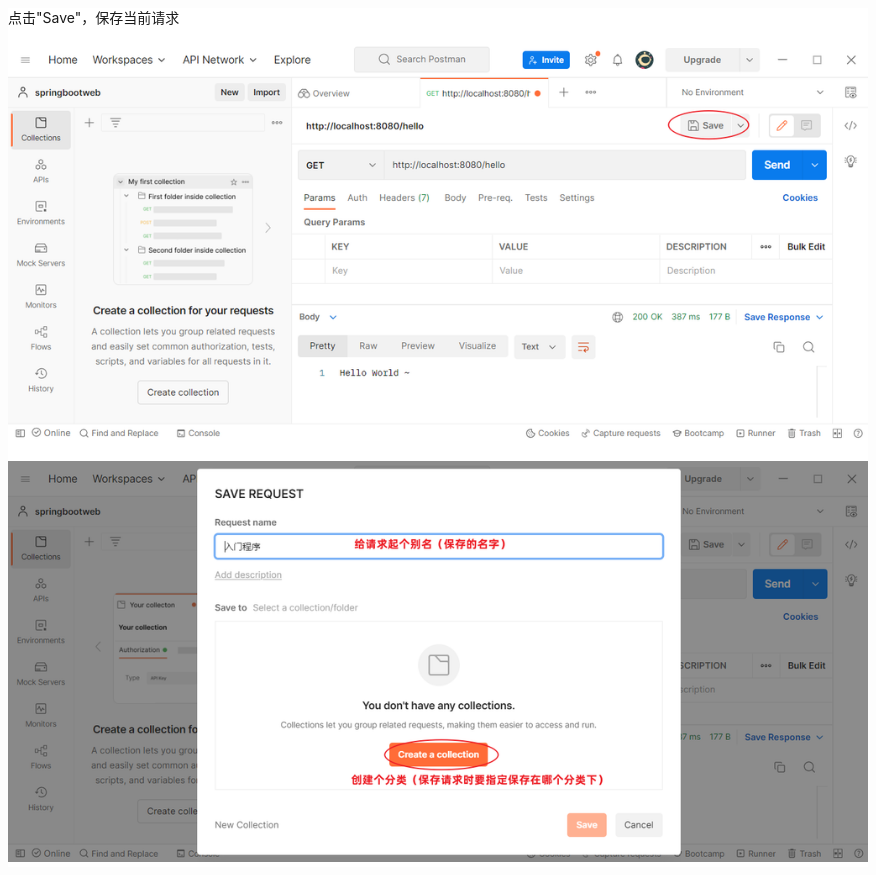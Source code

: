 点击"Save"，保存当前请求

![image-20221203114231572](../images/springboot请求响应/image-20221203114231572.png)

![image-20221203114806665](../images/springboot请求响应/image-20221203114806665.png)
